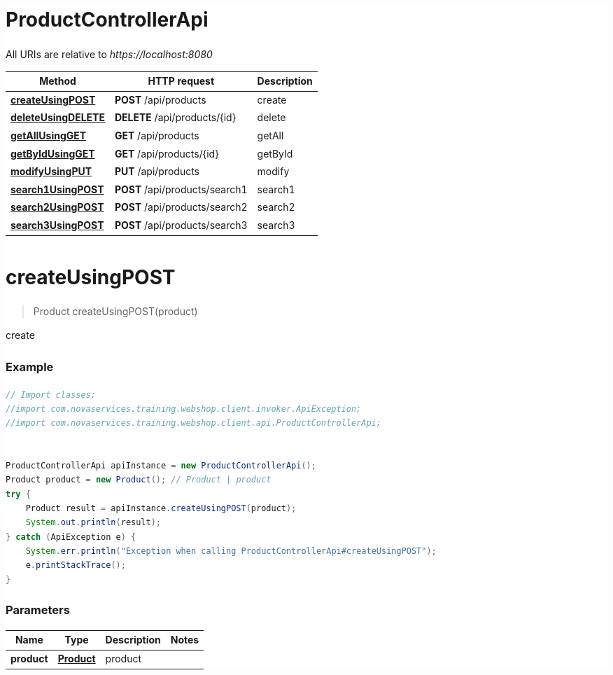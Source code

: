 # ProductControllerApi

All URIs are relative to *https://localhost:8080*

Method | HTTP request | Description
------------- | ------------- | -------------
[**createUsingPOST**](ProductControllerApi.md#createUsingPOST) | **POST** /api/products | create
[**deleteUsingDELETE**](ProductControllerApi.md#deleteUsingDELETE) | **DELETE** /api/products/{id} | delete
[**getAllUsingGET**](ProductControllerApi.md#getAllUsingGET) | **GET** /api/products | getAll
[**getByIdUsingGET**](ProductControllerApi.md#getByIdUsingGET) | **GET** /api/products/{id} | getById
[**modifyUsingPUT**](ProductControllerApi.md#modifyUsingPUT) | **PUT** /api/products | modify
[**search1UsingPOST**](ProductControllerApi.md#search1UsingPOST) | **POST** /api/products/search1 | search1
[**search2UsingPOST**](ProductControllerApi.md#search2UsingPOST) | **POST** /api/products/search2 | search2
[**search3UsingPOST**](ProductControllerApi.md#search3UsingPOST) | **POST** /api/products/search3 | search3


<a name="createUsingPOST"></a>
# **createUsingPOST**
> Product createUsingPOST(product)

create

### Example
```java
// Import classes:
//import com.novaservices.training.webshop.client.invoker.ApiException;
//import com.novaservices.training.webshop.client.api.ProductControllerApi;


ProductControllerApi apiInstance = new ProductControllerApi();
Product product = new Product(); // Product | product
try {
    Product result = apiInstance.createUsingPOST(product);
    System.out.println(result);
} catch (ApiException e) {
    System.err.println("Exception when calling ProductControllerApi#createUsingPOST");
    e.printStackTrace();
}
```

### Parameters

Name | Type | Description  | Notes
------------- | ------------- | ------------- | -------------
 **product** | [**Product**](Product.md)| product |
